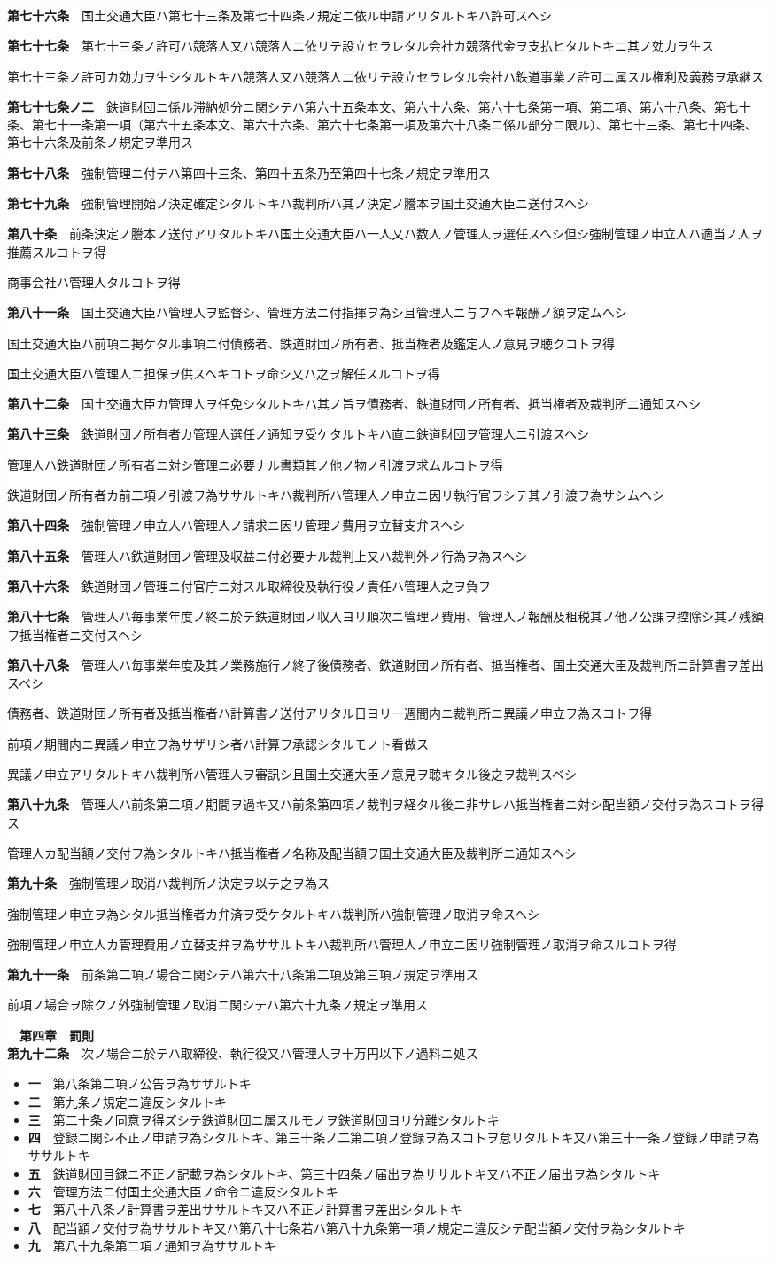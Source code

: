 **第七十六条**　国土交通大臣ハ第七十三条及第七十四条ノ規定ニ依ル申請アリタルトキハ許可スヘシ  
  
**第七十七条**　第七十三条ノ許可ハ競落人又ハ競落人ニ依リテ設立セラレタル会社カ競落代金ヲ支払ヒタルトキニ其ノ効力ヲ生ス  
  
第七十三条ノ許可カ効力ヲ生シタルトキハ競落人又ハ競落人ニ依リテ設立セラレタル会社ハ鉄道事業ノ許可ニ属スル権利及義務ヲ承継ス  
  
**第七十七条ノ二**　鉄道財団ニ係ル滞納処分ニ関シテハ第六十五条本文、第六十六条、第六十七条第一項、第二項、第六十八条、第七十条、第七十一条第一項（第六十五条本文、第六十六条、第六十七条第一項及第六十八条ニ係ル部分ニ限ル）、第七十三条、第七十四条、第七十六条及前条ノ規定ヲ準用ス  
  
**第七十八条**　強制管理ニ付テハ第四十三条、第四十五条乃至第四十七条ノ規定ヲ準用ス  
  
**第七十九条**　強制管理開始ノ決定確定シタルトキハ裁判所ハ其ノ決定ノ謄本ヲ国土交通大臣ニ送付スヘシ  
  
**第八十条**　前条決定ノ謄本ノ送付アリタルトキハ国土交通大臣ハ一人又ハ数人ノ管理人ヲ選任スヘシ但シ強制管理ノ申立人ハ適当ノ人ヲ推薦スルコトヲ得  
  
商事会社ハ管理人タルコトヲ得  
  
**第八十一条**　国土交通大臣ハ管理人ヲ監督シ、管理方法ニ付指揮ヲ為シ且管理人ニ与フヘキ報酬ノ額ヲ定ムヘシ  
  
国土交通大臣ハ前項ニ掲ケタル事項ニ付債務者、鉄道財団ノ所有者、抵当権者及鑑定人ノ意見ヲ聴クコトヲ得  
  
国土交通大臣ハ管理人ニ担保ヲ供スヘキコトヲ命シ又ハ之ヲ解任スルコトヲ得  
  
**第八十二条**　国土交通大臣カ管理人ヲ任免シタルトキハ其ノ旨ヲ債務者、鉄道財団ノ所有者、抵当権者及裁判所ニ通知スヘシ  
  
**第八十三条**　鉄道財団ノ所有者カ管理人選任ノ通知ヲ受ケタルトキハ直ニ鉄道財団ヲ管理人ニ引渡スヘシ  
  
管理人ハ鉄道財団ノ所有者ニ対シ管理ニ必要ナル書類其ノ他ノ物ノ引渡ヲ求ムルコトヲ得  
  
鉄道財団ノ所有者カ前二項ノ引渡ヲ為ササルトキハ裁判所ハ管理人ノ申立ニ因リ執行官ヲシテ其ノ引渡ヲ為サシムヘシ  
  
**第八十四条**　強制管理ノ申立人ハ管理人ノ請求ニ因リ管理ノ費用ヲ立替支弁スヘシ  
  
**第八十五条**　管理人ハ鉄道財団ノ管理及収益ニ付必要ナル裁判上又ハ裁判外ノ行為ヲ為スヘシ  
  
**第八十六条**　鉄道財団ノ管理ニ付官庁ニ対スル取締役及執行役ノ責任ハ管理人之ヲ負フ  
  
**第八十七条**　管理人ハ毎事業年度ノ終ニ於テ鉄道財団ノ収入ヨリ順次ニ管理ノ費用、管理人ノ報酬及租税其ノ他ノ公課ヲ控除シ其ノ残額ヲ抵当権者ニ交付スヘシ  
  
**第八十八条**　管理人ハ毎事業年度及其ノ業務施行ノ終了後債務者、鉄道財団ノ所有者、抵当権者、国土交通大臣及裁判所ニ計算書ヲ差出スベシ  
  
債務者、鉄道財団ノ所有者及抵当権者ハ計算書ノ送付アリタル日ヨリ一週間内ニ裁判所ニ異議ノ申立ヲ為スコトヲ得  
  
前項ノ期間内ニ異議ノ申立ヲ為サザリシ者ハ計算ヲ承認シタルモノト看做ス  
  
異議ノ申立アリタルトキハ裁判所ハ管理人ヲ審訊シ且国土交通大臣ノ意見ヲ聴キタル後之ヲ裁判スベシ  
  
**第八十九条**　管理人ハ前条第二項ノ期間ヲ過キ又ハ前条第四項ノ裁判ヲ経タル後ニ非サレハ抵当権者ニ対シ配当額ノ交付ヲ為スコトヲ得ス  
  
管理人カ配当額ノ交付ヲ為シタルトキハ抵当権者ノ名称及配当額ヲ国土交通大臣及裁判所ニ通知スヘシ  
  
**第九十条**　強制管理ノ取消ハ裁判所ノ決定ヲ以テ之ヲ為ス  
  
強制管理ノ申立ヲ為シタル抵当権者カ弁済ヲ受ケタルトキハ裁判所ハ強制管理ノ取消ヲ命スヘシ  
  
強制管理ノ申立人カ管理費用ノ立替支弁ヲ為ササルトキハ裁判所ハ管理人ノ申立ニ因リ強制管理ノ取消ヲ命スルコトヲ得  
  
**第九十一条**　前条第二項ノ場合ニ関シテハ第六十八条第二項及第三項ノ規定ヲ準用ス  
  
前項ノ場合ヲ除クノ外強制管理ノ取消ニ関シテハ第六十九条ノ規定ヲ準用ス  
  
&emsp;**第四章　罰則**  
**第九十二条**　次ノ場合ニ於テハ取締役、執行役又ハ管理人ヲ十万円以下ノ過料ニ処ス  
* **一**　第八条第二項ノ公告ヲ為サザルトキ  
* **二**　第九条ノ規定ニ違反シタルトキ  
* **三**　第二十条ノ同意ヲ得ズシテ鉄道財団ニ属スルモノヲ鉄道財団ヨリ分離シタルトキ  
* **四**　登録ニ関シ不正ノ申請ヲ為シタルトキ、第三十条ノ二第二項ノ登録ヲ為スコトヲ怠リタルトキ又ハ第三十一条ノ登録ノ申請ヲ為ササルトキ  
* **五**　鉄道財団目録ニ不正ノ記載ヲ為シタルトキ、第三十四条ノ届出ヲ為ササルトキ又ハ不正ノ届出ヲ為シタルトキ  
* **六**　管理方法ニ付国土交通大臣ノ命令ニ違反シタルトキ  
* **七**　第八十八条ノ計算書ヲ差出ササルトキ又ハ不正ノ計算書ヲ差出シタルトキ  
* **八**　配当額ノ交付ヲ為ササルトキ又ハ第八十七条若ハ第八十九条第一項ノ規定ニ違反シテ配当額ノ交付ヲ為シタルトキ  
* **九**　第八十九条第二項ノ通知ヲ為ササルトキ  
  